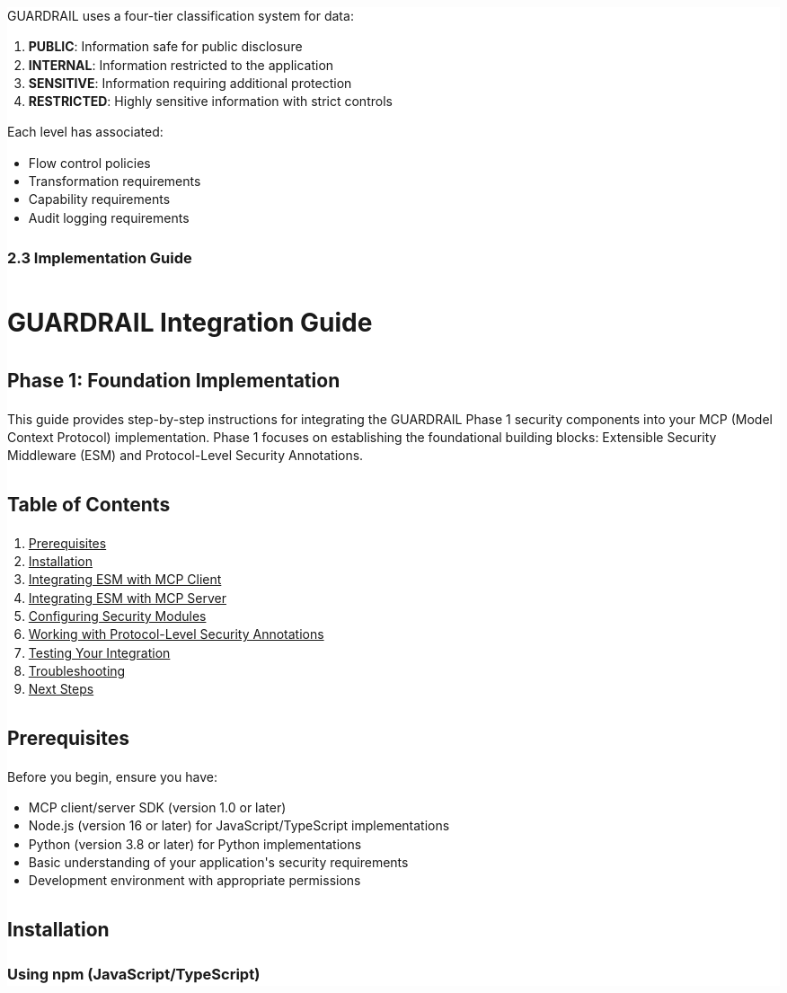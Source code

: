 GUARDRAIL uses a four-tier classification system for data:

1. **PUBLIC**: Information safe for public disclosure
2. **INTERNAL**: Information restricted to the application
3. **SENSITIVE**: Information requiring additional protection
4. **RESTRICTED**: Highly sensitive information with strict controls

Each level has associated:
- Flow control policies
- Transformation requirements
- Capability requirements
- Audit logging requirements

### 2.3 Implementation Guide

# GUARDRAIL Integration Guide
## Phase 1: Foundation Implementation

This guide provides step-by-step instructions for integrating the GUARDRAIL Phase 1 security components into your MCP (Model Context Protocol) implementation. Phase 1 focuses on establishing the foundational building blocks: Extensible Security Middleware (ESM) and Protocol-Level Security Annotations.

## Table of Contents

1. [Prerequisites](#prerequisites)
2. [Installation](#installation)
3. [Integrating ESM with MCP Client](#integrating-esm-with-mcp-client)
4. [Integrating ESM with MCP Server](#integrating-esm-with-mcp-server)
5. [Configuring Security Modules](#configuring-security-modules)
6. [Working with Protocol-Level Security Annotations](#working-with-protocol-level-security-annotations)
7. [Testing Your Integration](#testing-your-integration)
8. [Troubleshooting](#troubleshooting)
9. [Next Steps](#next-steps)

## Prerequisites

Before you begin, ensure you have:

- MCP client/server SDK (version 1.0 or later)
- Node.js (version 16 or later) for JavaScript/TypeScript implementations
- Python (version 3.8 or later) for Python implementations
- Basic understanding of your application's security requirements
- Development environment with appropriate permissions

## Installation

### Using npm (JavaScript/TypeScript)

